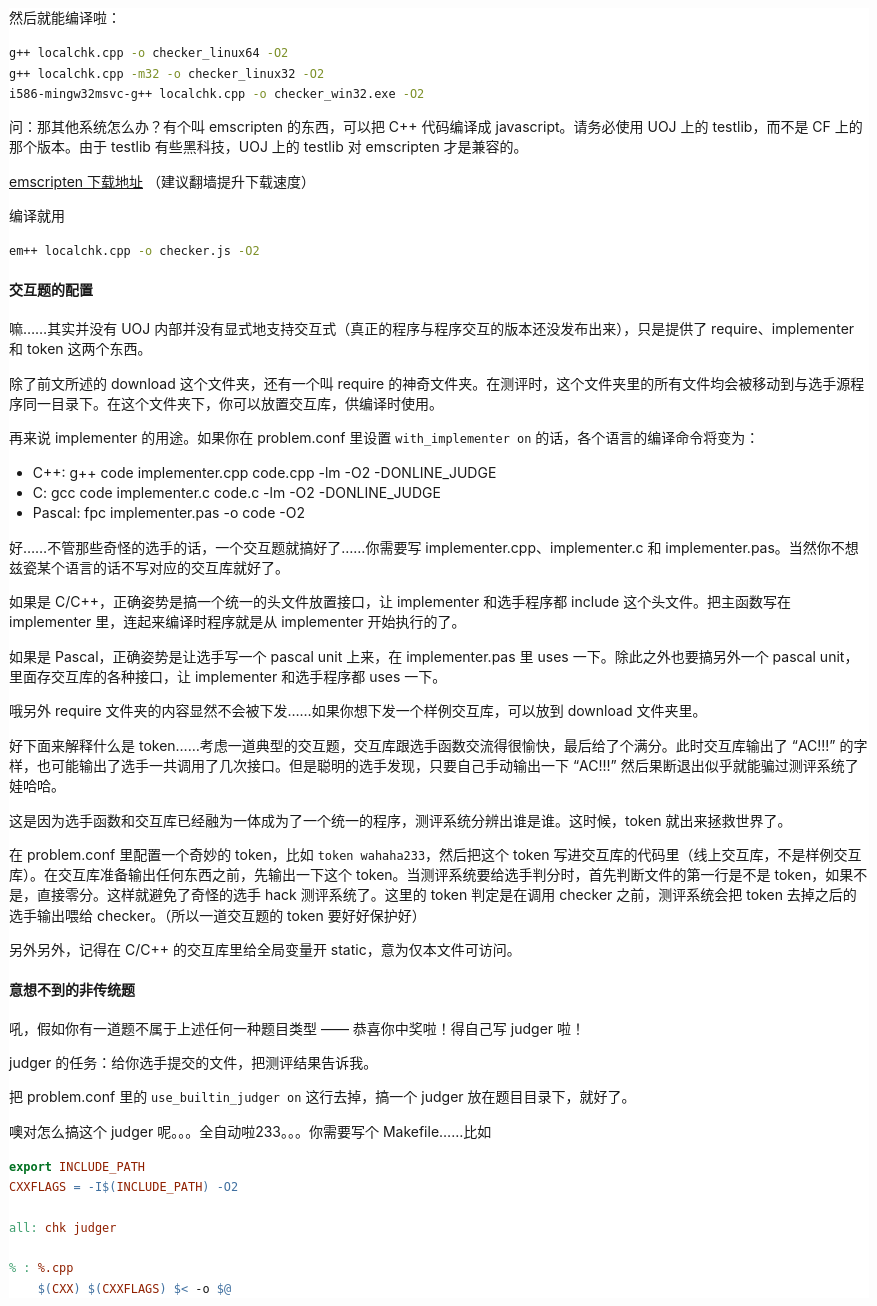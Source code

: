 然后就能编译啦：
```sh
g++ localchk.cpp -o checker_linux64 -O2
g++ localchk.cpp -m32 -o checker_linux32 -O2
i586-mingw32msvc-g++ localchk.cpp -o checker_win32.exe -O2
```

问：那其他系统怎么办？有个叫 emscripten 的东西，可以把 C++ 代码编译成 javascript。请务必使用 UOJ 上的 testlib，而不是 CF 上的那个版本。由于 testlib 有些黑科技，UOJ 上的 testlib 对 emscripten 才是兼容的。

[emscripten 下载地址](http://kripken.github.io/emscripten-site/docs/getting_started/downloads.html) （建议翻墙提升下载速度）

编译就用
```sh
em++ localchk.cpp -o checker.js -O2
```

#### 交互题的配置
嘛……其实并没有 UOJ 内部并没有显式地支持交互式（真正的程序与程序交互的版本还没发布出来），只是提供了 require、implementer 和 token 这两个东西。

除了前文所述的 download 这个文件夹，还有一个叫 require 的神奇文件夹。在测评时，这个文件夹里的所有文件均会被移动到与选手源程序同一目录下。在这个文件夹下，你可以放置交互库，供编译时使用。

再来说 implementer 的用途。如果你在 problem.conf 里设置 `with_implementer on` 的话，各个语言的编译命令将变为：

* C++: g++ code implementer.cpp code.cpp -lm -O2 -DONLINE_JUDGE
* C: gcc code implementer.c code.c -lm -O2 -DONLINE_JUDGE
* Pascal: fpc implementer.pas -o code -O2

好……不管那些奇怪的选手的话，一个交互题就搞好了……你需要写 implementer.cpp、implementer.c 和 implementer.pas。当然你不想兹瓷某个语言的话不写对应的交互库就好了。

如果是 C/C++，正确姿势是搞一个统一的头文件放置接口，让 implementer 和选手程序都 include 这个头文件。把主函数写在 implementer 里，连起来编译时程序就是从 implementer 开始执行的了。

如果是 Pascal，正确姿势是让选手写一个 pascal unit 上来，在 implementer.pas 里 uses 一下。除此之外也要搞另外一个 pascal unit，里面存交互库的各种接口，让 implementer 和选手程序都 uses 一下。

哦另外 require 文件夹的内容显然不会被下发……如果你想下发一个样例交互库，可以放到 download 文件夹里。

好下面来解释什么是 token……考虑一道典型的交互题，交互库跟选手函数交流得很愉快，最后给了个满分。此时交互库输出了 “AC!!!” 的字样，也可能输出了选手一共调用了几次接口。但是聪明的选手发现，只要自己手动输出一下 “AC!!!” 然后果断退出似乎就能骗过测评系统了娃哈哈。

这是因为选手函数和交互库已经融为一体成为了一个统一的程序，测评系统分辨出谁是谁。这时候，token 就出来拯救世界了。

在 problem.conf 里配置一个奇妙的 token，比如 `token wahaha233`，然后把这个 token 写进交互库的代码里（线上交互库，不是样例交互库）。在交互库准备输出任何东西之前，先输出一下这个 token。当测评系统要给选手判分时，首先判断文件的第一行是不是 token，如果不是，直接零分。这样就避免了奇怪的选手 hack 测评系统了。这里的 token 判定是在调用 checker 之前，测评系统会把 token 去掉之后的选手输出喂给 checker。（所以一道交互题的 token 要好好保护好）

另外另外，记得在 C/C++ 的交互库里给全局变量开 static，意为仅本文件可访问。

#### 意想不到的非传统题
吼，假如你有一道题不属于上述任何一种题目类型 —— 恭喜你中奖啦！得自己写 judger 啦！

judger 的任务：给你选手提交的文件，把测评结果告诉我。

把 problem.conf 里的 `use_builtin_judger on` 这行去掉，搞一个 judger 放在题目目录下，就好了。

噢对怎么搞这个 judger 呢。。。全自动啦233。。。你需要写个 Makefile……比如
```makefile
export INCLUDE_PATH
CXXFLAGS = -I$(INCLUDE_PATH) -O2

all: chk judger

% : %.cpp
	$(CXX) $(CXXFLAGS) $< -o $@
```

